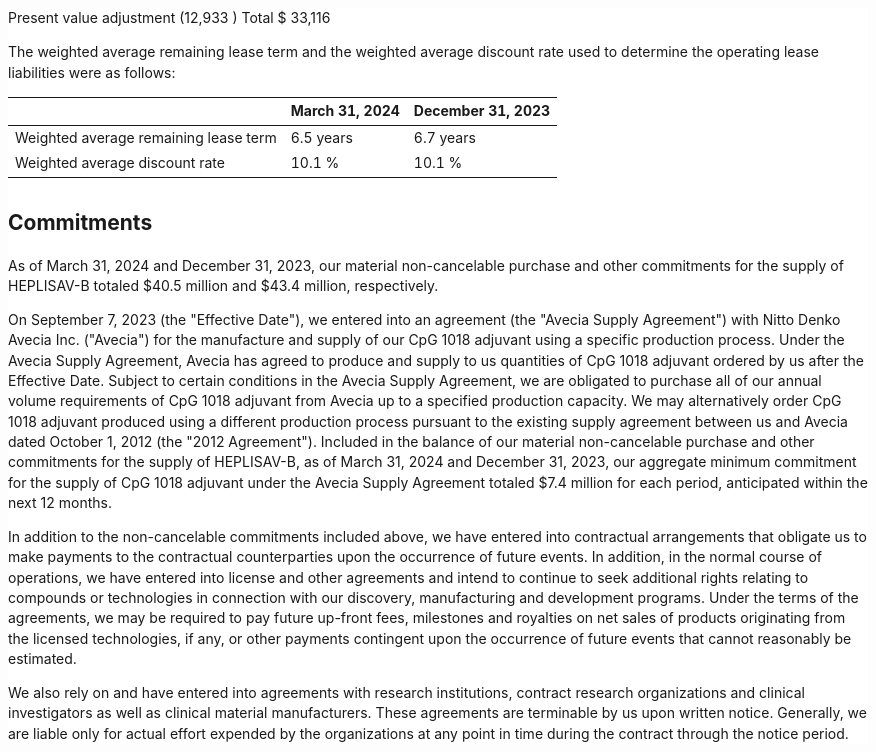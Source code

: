 </tr>
<tr>
<td>Present value adjustment</td>
<td></td>
<td>(12,933 )</td>
</tr>
<tr>
<td>Total</td>
<td></td>
<td>$ 33,116</td>
</tr>
</tbody>
</table>
<p>The weighted average remaining lease term and the weighted average discount rate used to determine the operating lease liabilities were as follows:</p>
<table>
<thead>
<tr>
<th></th>
<th>March 31, 2024</th>
<th>December 31, 2023</th>
</tr>
</thead>
<tbody>
<tr>
<td>Weighted average remaining lease term</td>
<td>6.5 years</td>
<td>6.7 years</td>
</tr>
<tr>
<td>Weighted average discount rate</td>
<td>10.1 %</td>
<td>10.1 %</td>
</tr>
</tbody>
</table>
<h2>Commitments</h2>
<p>As of March 31, 2024 and December 31, 2023, our material non-cancelable purchase and other commitments for the supply of HEPLISAV-B totaled $40.5 million and $43.4 million, respectively.</p>
<p>On September 7, 2023 (the "Effective Date"), we entered into an agreement (the "Avecia Supply Agreement") with Nitto Denko Avecia Inc. ("Avecia") for the manufacture and supply of our CpG 1018 adjuvant using a specific production process. Under the Avecia Supply Agreement, Avecia has agreed to produce and supply to us quantities of CpG 1018 adjuvant ordered by us after the Effective Date. Subject to certain conditions in the Avecia Supply Agreement, we are obligated to purchase all of our annual volume requirements of CpG 1018 adjuvant from Avecia up to a specified production capacity. We may alternatively order CpG 1018 adjuvant produced using a different production process pursuant to the existing supply agreement between us and Avecia dated October 1, 2012 (the "2012 Agreement"). Included in the balance of our material non-cancelable purchase and other commitments for the supply of HEPLISAV-B, as of March 31, 2024 and December 31, 2023, our aggregate minimum commitment for the supply of CpG 1018 adjuvant under the Avecia Supply Agreement totaled $7.4 million for each period, anticipated within the next 12 months.</p>
<p>In addition to the non-cancelable commitments included above, we have entered into contractual arrangements that obligate us to make payments to the contractual counterparties upon the occurrence of future events. In addition, in the normal course of operations, we have entered into license and other agreements and intend to continue to seek additional rights relating to compounds or technologies in connection with our discovery, manufacturing and development programs. Under the terms of the agreements, we may be required to pay future up-front fees, milestones and royalties on net sales of products originating from the licensed technologies, if any, or other payments contingent upon the occurrence of future events that cannot reasonably be estimated.</p>
<p>We also rely on and have entered into agreements with research institutions, contract research organizations and clinical investigators as well as clinical material manufacturers. These agreements are terminable by us upon written notice. Generally, we are liable only for actual effort expended by the organizations at any point in time during the contract through the notice period.</p>